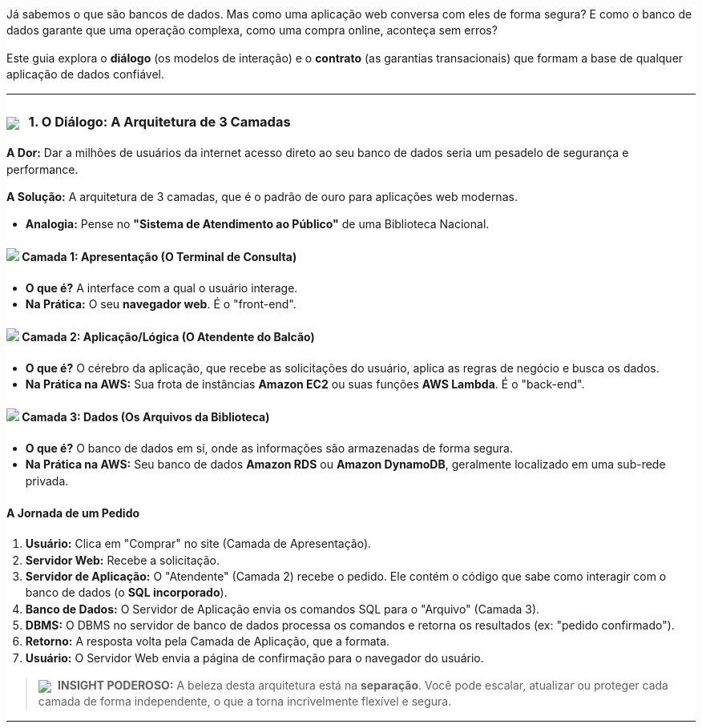 Já sabemos o que são bancos de dados. Mas como uma aplicação web conversa com eles de forma segura? E como o banco de dados garante que uma operação complexa, como uma compra online, aconteça sem erros?

Este guia explora o **diálogo** (os modelos de interação) e o **contrato** (as garantias transacionais) que formam a base de qualquer aplicação de dados confiável.

---

### <img src="https://api.iconify.design/mdi/layers-triple-outline.svg?color=currentColor" width="22" style="vertical-align:middle; margin-right:8px;" /> 1. O Diálogo: A Arquitetura de 3 Camadas

**A Dor:** Dar a milhões de usuários da internet acesso direto ao seu banco de dados seria um pesadelo de segurança e performance.

**A Solução:** A arquitetura de 3 camadas, que é o padrão de ouro para aplicações web modernas.

* **Analogia:** Pense no **"Sistema de Atendimento ao Público"** de uma Biblioteca Nacional.

#### <img src="https://api.iconify.design/mdi/presentation-play.svg?color=currentColor" width="20" /> Camada 1: Apresentação (O Terminal de Consulta)
* **O que é?** A interface com a qual o usuário interage.
* **Na Prática:** O seu **navegador web**. É o "front-end".

#### <img src="https://api.iconify.design/mdi/cogs.svg?color=currentColor" width="20" /> Camada 2: Aplicação/Lógica (O Atendente do Balcão)
* **O que é?** O cérebro da aplicação, que recebe as solicitações do usuário, aplica as regras de negócio e busca os dados.
* **Na Prática na AWS:** Sua frota de instâncias **Amazon EC2** ou suas funções **AWS Lambda**. É o "back-end".

#### <img src="https://api.iconify.design/mdi/database-outline.svg?color=currentColor" width="20" /> Camada 3: Dados (Os Arquivos da Biblioteca)
* **O que é?** O banco de dados em si, onde as informações são armazenadas de forma segura.
* **Na Prática na AWS:** Seu banco de dados **Amazon RDS** ou **Amazon DynamoDB**, geralmente localizado em uma sub-rede privada.

#### A Jornada de um Pedido
1.  **Usuário:** Clica em "Comprar" no site (Camada de Apresentação).
2.  **Servidor Web:** Recebe a solicitação.
3.  **Servidor de Aplicação:** O "Atendente" (Camada 2) recebe o pedido. Ele contém o código que sabe como interagir com o banco de dados (o **SQL incorporado**).
4.  **Banco de Dados:** O Servidor de Aplicação envia os comandos SQL para o "Arquivo" (Camada 3).
5.  **DBMS:** O DBMS no servidor de banco de dados processa os comandos e retorna os resultados (ex: "pedido confirmado").
6.  **Retorno:** A resposta volta pela Camada de Aplicação, que a formata.
7.  **Usuário:** O Servidor Web envia a página de confirmação para o navegador do usuário.

> **<img src="https://api.iconify.design/mdi/lightbulb-on-outline.svg?color=currentColor" width="18" style="vertical-align:middle; margin-right:5px;" /> INSIGHT PODEROSO:** A beleza desta arquitetura está na **separação**. Você pode escalar, atualizar ou proteger cada camada de forma independente, o que a torna incrivelmente flexível e segura.

---